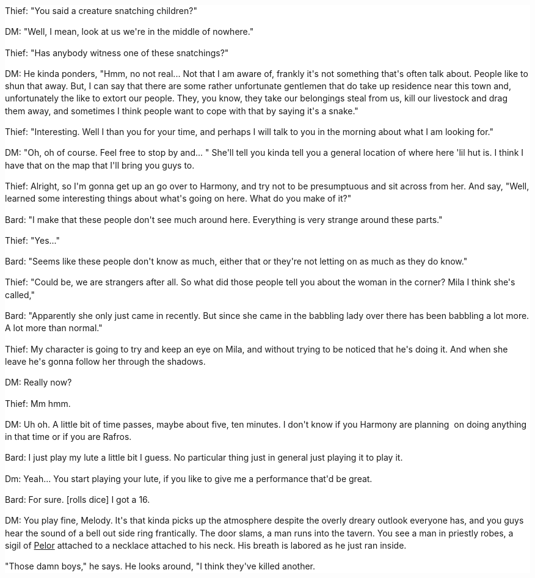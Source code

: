 Thief: "You said a creature snatching children?"

DM: "Well, I mean, look at us we're in the middle of nowhere."

Thief: "Has anybody witness one of these snatchings?"

DM: He kinda ponders, "Hmm, no not real... Not that I am aware of, frankly it's not something that's often talk about. People like to shun that away. But, I can say that there are some rather unfortunate gentlemen that do take up residence near this town and, unfortunately the like to extort our people. They, you know, they take our belongings steal from us, kill our livestock and drag them away, and sometimes I think people want to cope with that by saying it's a snake."

Thief: "Interesting. Well I than you for your time, and perhaps I will talk to you in the morning about what I am looking for."

DM: "Oh, oh of course. Feel free to stop by and... " She'll tell you kinda tell you a general location of where here 'lil hut is. I think I have that on the map that I'll bring you guys to.

Thief: Alright, so I'm gonna get up an go over to Harmony, and try not to be presumptuous and sit across from her. And say, "Well, learned some interesting things about what's going on here. What do you make of it?"

Bard: "I make that these people don't see much around here. Everything is very strange around these parts."

Thief: "Yes..."

Bard: "Seems like these people don't know as much, either that or they're not letting on as much as they do know."

Thief: "Could be, we are strangers after all. So what did those people tell you about the woman in the corner? Mila I think she's called,"

Bard: "Apparently she only just came in recently. But since she came in the babbling lady over there has been babbling a lot more. A lot more than normal."

Thief: My character is going to try and keep an eye on Mila, and without trying to be noticed that he's doing it. And when she leave he's gonna follow her through the shadows.

DM: Really now? 

Thief: Mm hmm.

DM: Uh oh. A little bit of time passes, maybe about five, ten minutes. I don't know if you Harmony are planning  on doing anything in that time or if you are Rafros. 

Bard: I just play my lute a little bit I guess. No particular thing just in general just playing it to play it.

Dm: Yeah... You start playing your lute, if you like to give me a performance that'd be great.

Bard: For sure. [rolls dice] I got a 16.

DM: You play fine, Melody. It's that kinda picks up the atmosphere despite the overly dreary outlook everyone has, and you guys hear the sound of a bell out side ring frantically. The door slams, a man runs into the tavern. You see a man in priestly robes, a sigil of  [Pelor](https://www.thievesguild.cc/gods/god?godid=18) attached to a necklace attached to his neck. His breath is labored as he just ran inside.

"Those damn boys," he says. He looks around, "I think they've killed another.
